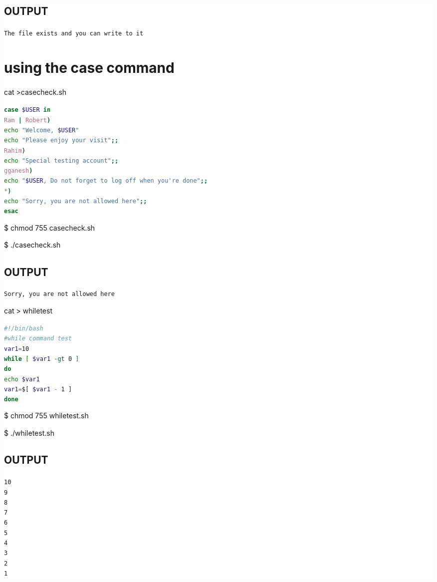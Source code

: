 ## OUTPUT
```
The file exists and you can write to it
```

# using the case command
cat >casecheck.sh 
```bash
case $USER in
Ram | Robert)
echo "Welcome, $USER"
echo "Please enjoy your visit";;
Rahim)
echo "Special testing account";;
gganesh)
echo "$USER, Do not forget to log off when you're done";;
*)
echo "Sorry, you are not allowed here";;
esac
```
$ chmod 755 casecheck.sh 
 
$ ./casecheck.sh
## OUTPUT
```
Sorry, you are not allowed here
```
 
cat > whiletest
```bash
#!/bin/bash
#while command test
var1=10
while [ $var1 -gt 0 ]
do
echo $var1
var1=$[ $var1 - 1 ]
done
```
$ chmod 755 whiletest.sh
 
$ ./whiletest.sh
## OUTPUT
```
10
9
8
7
6
5
4
3
2
1
```
 